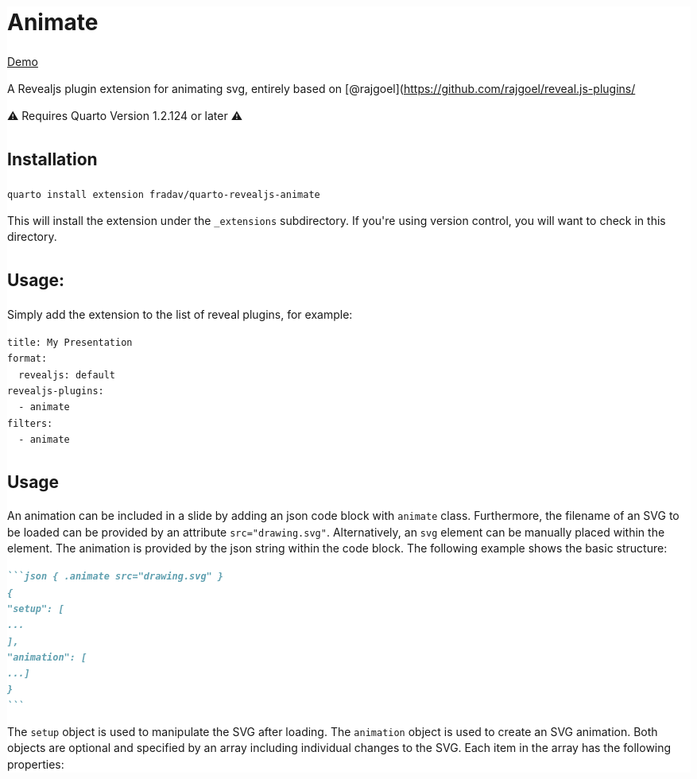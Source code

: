 # Animate 

[Demo](https://fradav.github.io/quarto-revealjs-animate/example.html)

A Revealjs plugin extension for animating svg, entirely based on [@rajgoel](https://github.com/rajgoel/reveal.js-plugins/

:warning: Requires Quarto Version 1.2.124 or later :warning:

## Installation

```
quarto install extension fradav/quarto-revealjs-animate
```

This will install the extension under the `_extensions` subdirectory. If you're using version control, you will want to check in this directory.


## Usage:

Simply add the extension to the list of reveal plugins, for example:

```
title: My Presentation
format: 
  revealjs: default
revealjs-plugins:
  - animate
filters: 
  - animate
```

## Usage

An animation can be included in a slide by adding an json code block with `animate` class. Furthermore, the filename of an SVG to be loaded can be provided by an attribute `src="drawing.svg"`. Alternatively, an `svg` element can be manually placed within the element. The animation is provided by the json string within the code block. The following example shows the basic structure:

`````markdown
```json { .animate src="drawing.svg" }
{
"setup": [
...
],
"animation": [
...]
}
```
`````

The `setup` object is used to manipulate the SVG after loading. The `animation` object is used to create an SVG animation. Both objects are optional and specified by an array including individual changes to the SVG. Each item in the array has the following properties:
